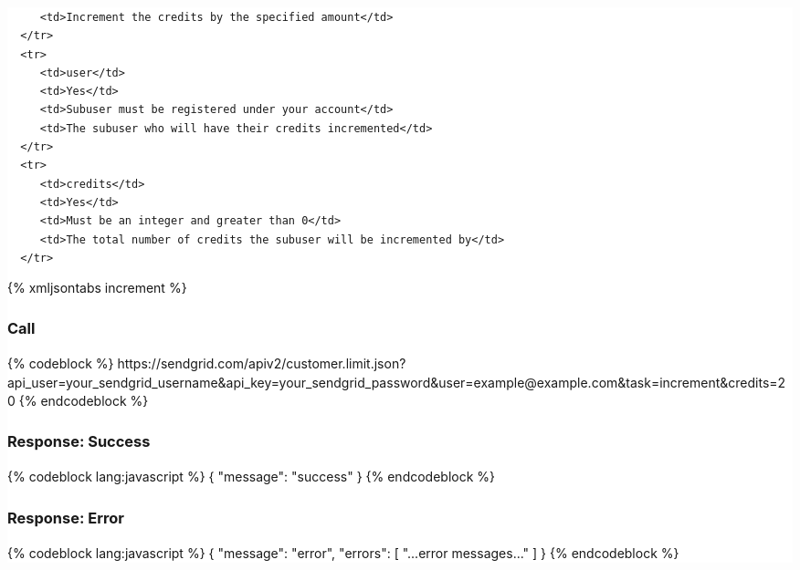          <td>Increment the credits by the specified amount</td>
      </tr>
      <tr>
         <td>user</td>
         <td>Yes</td>
         <td>Subuser must be registered under your account</td>
         <td>The subuser who will have their credits incremented</td>
      </tr>
      <tr>
         <td>credits</td>
         <td>Yes</td>
         <td>Must be an integer and greater than 0</td>
         <td>The total number of credits the subuser will be incremented by</td>
      </tr>
   </tbody>
</table>

  
{% xmljsontabs increment %}

<div class="tab-content">
	  <div class="tab-pane active" id="increment-json">
	     <h3>Call</h3>
{% codeblock %}
https://sendgrid.com/apiv2/customer.limit.json?api_user=your_sendgrid_username&api_key=your_sendgrid_password&user=example@example.com&task=increment&credits=20
{% endcodeblock %}



### Response: Success




{% codeblock lang:javascript %}
{
  "message": "success"
}
{% endcodeblock %}




### Response: Error




{% codeblock lang:javascript %}
{
  "message": "error",
  "errors": [
    "...error messages..."
  ]
}
{% endcodeblock %}
